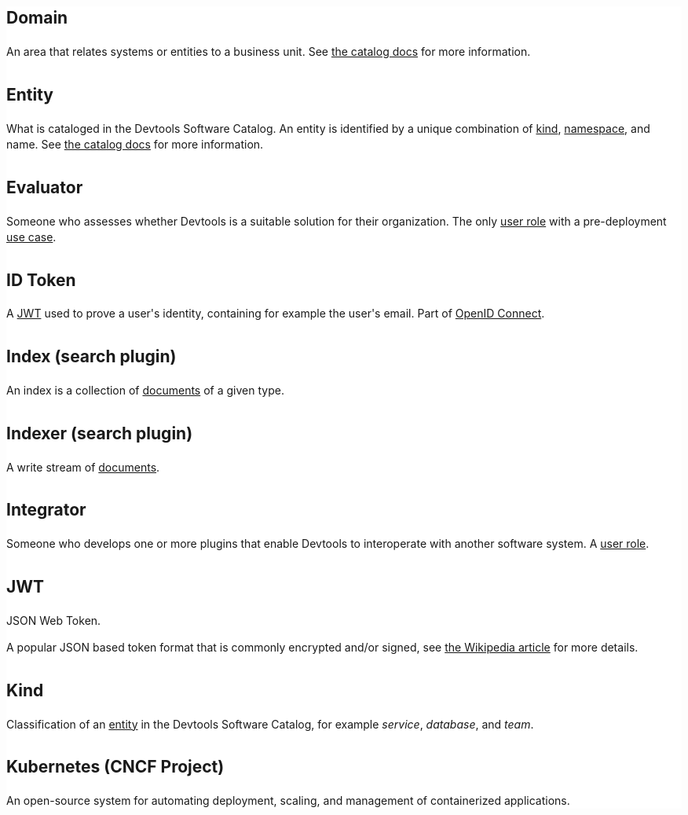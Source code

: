 ## Domain

An area that relates systems or entities to a business unit. See [the catalog docs](https://devtools.khulnasoft.com/docs/features/software-catalog/system-model) for more information.

## Entity

What is cataloged in the Devtools Software Catalog. An entity is identified by a unique combination of [kind](#Kind), [namespace](#Namespace), and name. See [the catalog docs](https://devtools.khulnasoft.com/docs/features/software-catalog/system-model) for more information.

## Evaluator

Someone who assesses whether Devtools is a suitable solution for their organization. The only [user role](#user-role) with a pre-deployment [use case](#use-case).

## ID Token

A [JWT](#jwt) used to prove a user's identity, containing for example the user's email. Part of [OpenID Connect](#openid-connect).

## Index (search plugin)

An index is a collection of [documents](#documents) of a given type.

## Indexer (search plugin)

A write stream of [documents](#documents).

## Integrator

Someone who develops one or more plugins that enable Devtools to interoperate with another software system. A [user role](#user-role).

## JWT

JSON Web Token.

A popular JSON based token format that is commonly encrypted and/or signed, see [the Wikipedia article](https://en.wikipedia.org/wiki/JSON_Web_Token) for more details.

## Kind

Classification of an [entity](#Entity) in the Devtools Software Catalog, for example _service_, _database_, and _team_.

## Kubernetes (CNCF Project)

An open-source system for automating deployment, scaling, and management of containerized applications.
